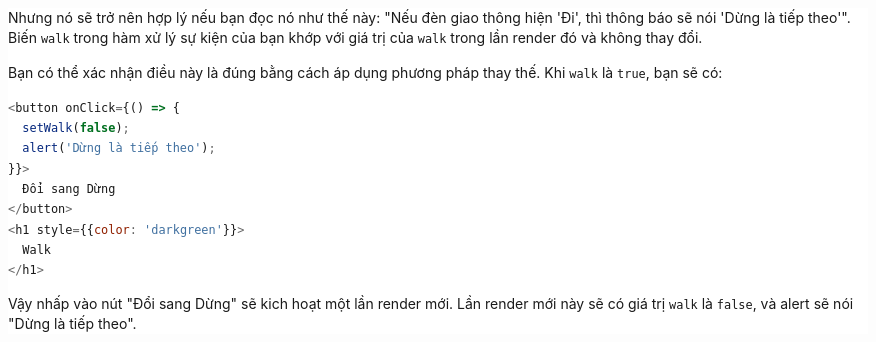 Nhưng nó sẽ trở nên hợp lý nếu bạn đọc nó như thế này: "Nếu đèn giao thông hiện 'Đi', thì thông báo sẽ nói 'Dừng là tiếp theo'". Biến `walk` trong hàm xử lý sự kiện của bạn khớp với giá trị của `walk` trong lần render đó và không thay đổi.

Bạn có thể xác nhận điều này là đúng bằng cách áp dụng phương pháp thay thế. Khi `walk` là `true`, bạn sẽ có:

```js
<button onClick={() => {
  setWalk(false);
  alert('Dừng là tiếp theo');
}}>
  Đổi sang Dừng
</button>
<h1 style={{color: 'darkgreen'}}>
  Walk
</h1>
```

Vậy nhấp vào nút "Đổi sang Dừng" sẽ kich hoạt một lần render mới. Lần render mới này sẽ có giá trị `walk` là `false`, và alert sẽ nói "Dừng là tiếp theo".

</Solution>

</Challenges>
